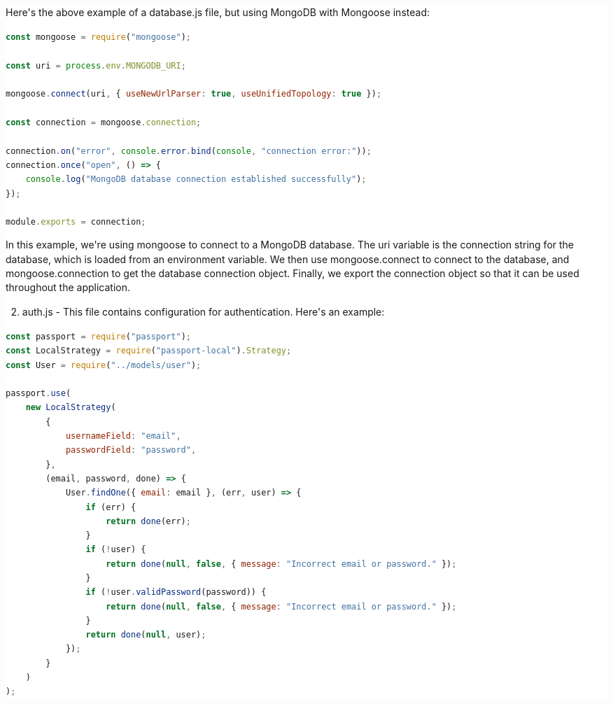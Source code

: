 Here's the above example of a database.js file, but using MongoDB with Mongoose instead:

```js
const mongoose = require("mongoose");

const uri = process.env.MONGODB_URI;

mongoose.connect(uri, { useNewUrlParser: true, useUnifiedTopology: true });

const connection = mongoose.connection;

connection.on("error", console.error.bind(console, "connection error:"));
connection.once("open", () => {
	console.log("MongoDB database connection established successfully");
});

module.exports = connection;
```

In this example, we're using mongoose to connect to a MongoDB database. The uri variable is the connection string for the database, which is loaded from an environment variable. We then use mongoose.connect to connect to the database, and mongoose.connection to get the database connection object. Finally, we export the connection object so that it can be used throughout the application.

2. auth.js - This file contains configuration for authentication. Here's an example:

```js
const passport = require("passport");
const LocalStrategy = require("passport-local").Strategy;
const User = require("../models/user");

passport.use(
	new LocalStrategy(
		{
			usernameField: "email",
			passwordField: "password",
		},
		(email, password, done) => {
			User.findOne({ email: email }, (err, user) => {
				if (err) {
					return done(err);
				}
				if (!user) {
					return done(null, false, { message: "Incorrect email or password." });
				}
				if (!user.validPassword(password)) {
					return done(null, false, { message: "Incorrect email or password." });
				}
				return done(null, user);
			});
		}
	)
);
```
